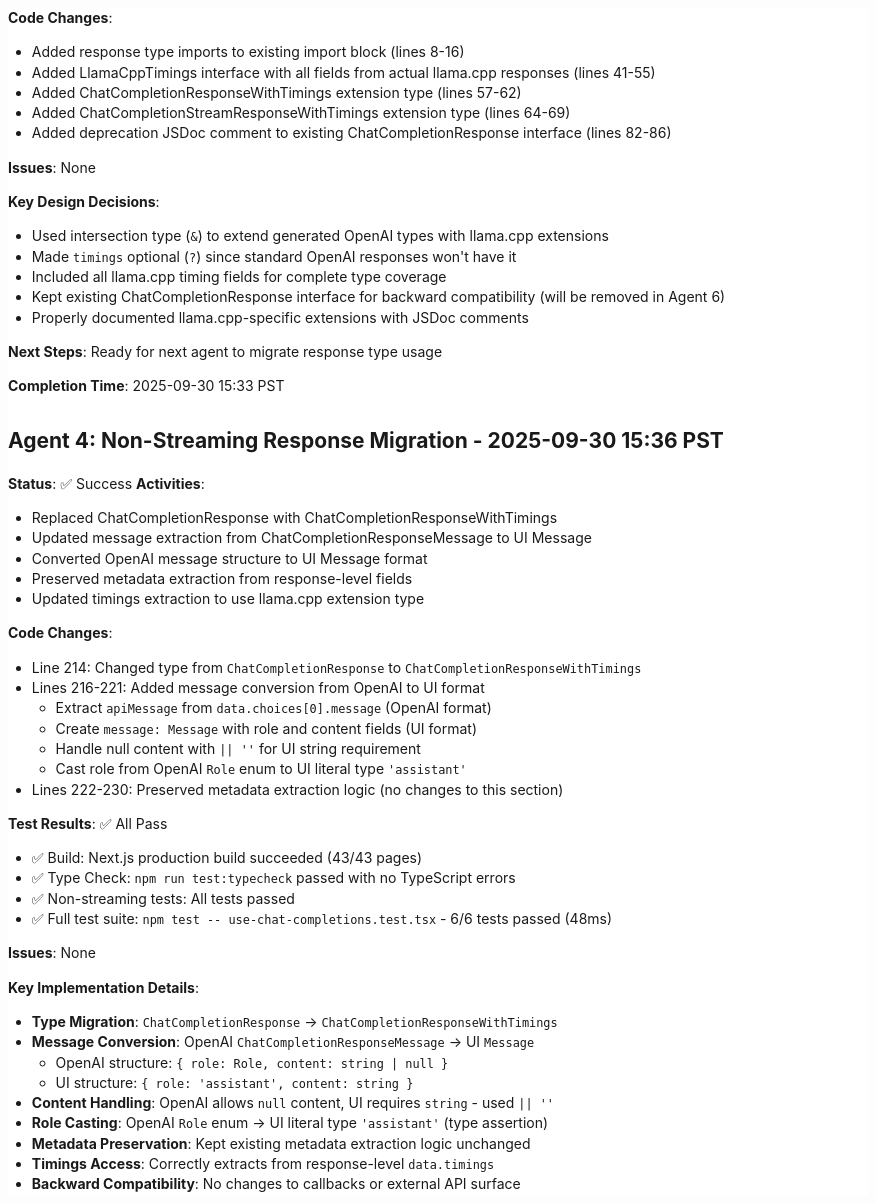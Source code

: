 **Code Changes**:
- Added response type imports to existing import block (lines 8-16)
- Added LlamaCppTimings interface with all fields from actual llama.cpp responses (lines 41-55)
- Added ChatCompletionResponseWithTimings extension type (lines 57-62)
- Added ChatCompletionStreamResponseWithTimings extension type (lines 64-69)
- Added deprecation JSDoc comment to existing ChatCompletionResponse interface (lines 82-86)

**Issues**: None

**Key Design Decisions**:
- Used intersection type (`&`) to extend generated OpenAI types with llama.cpp extensions
- Made `timings` optional (`?`) since standard OpenAI responses won't have it
- Included all llama.cpp timing fields for complete type coverage
- Kept existing ChatCompletionResponse interface for backward compatibility (will be removed in Agent 6)
- Properly documented llama.cpp-specific extensions with JSDoc comments

**Next Steps**: Ready for next agent to migrate response type usage

**Completion Time**: 2025-09-30 15:33 PST

## Agent 4: Non-Streaming Response Migration - 2025-09-30 15:36 PST
**Status**: ✅ Success
**Activities**:
- Replaced ChatCompletionResponse with ChatCompletionResponseWithTimings
- Updated message extraction from ChatCompletionResponseMessage to UI Message
- Converted OpenAI message structure to UI Message format
- Preserved metadata extraction from response-level fields
- Updated timings extraction to use llama.cpp extension type

**Code Changes**:
- Line 214: Changed type from `ChatCompletionResponse` to `ChatCompletionResponseWithTimings`
- Lines 216-221: Added message conversion from OpenAI to UI format
  - Extract `apiMessage` from `data.choices[0].message` (OpenAI format)
  - Create `message: Message` with role and content fields (UI format)
  - Handle null content with `|| ''` for UI string requirement
  - Cast role from OpenAI `Role` enum to UI literal type `'assistant'`
- Lines 222-230: Preserved metadata extraction logic (no changes to this section)

**Test Results**: ✅ All Pass
- ✅ Build: Next.js production build succeeded (43/43 pages)
- ✅ Type Check: `npm run test:typecheck` passed with no TypeScript errors
- ✅ Non-streaming tests: All tests passed
- ✅ Full test suite: `npm test -- use-chat-completions.test.tsx` - 6/6 tests passed (48ms)

**Issues**: None

**Key Implementation Details**:
- **Type Migration**: `ChatCompletionResponse` → `ChatCompletionResponseWithTimings`
- **Message Conversion**: OpenAI `ChatCompletionResponseMessage` → UI `Message`
  - OpenAI structure: `{ role: Role, content: string | null }`
  - UI structure: `{ role: 'assistant', content: string }`
- **Content Handling**: OpenAI allows `null` content, UI requires `string` - used `|| ''`
- **Role Casting**: OpenAI `Role` enum → UI literal type `'assistant'` (type assertion)
- **Metadata Preservation**: Kept existing metadata extraction logic unchanged
- **Timings Access**: Correctly extracts from response-level `data.timings`
- **Backward Compatibility**: No changes to callbacks or external API surface
